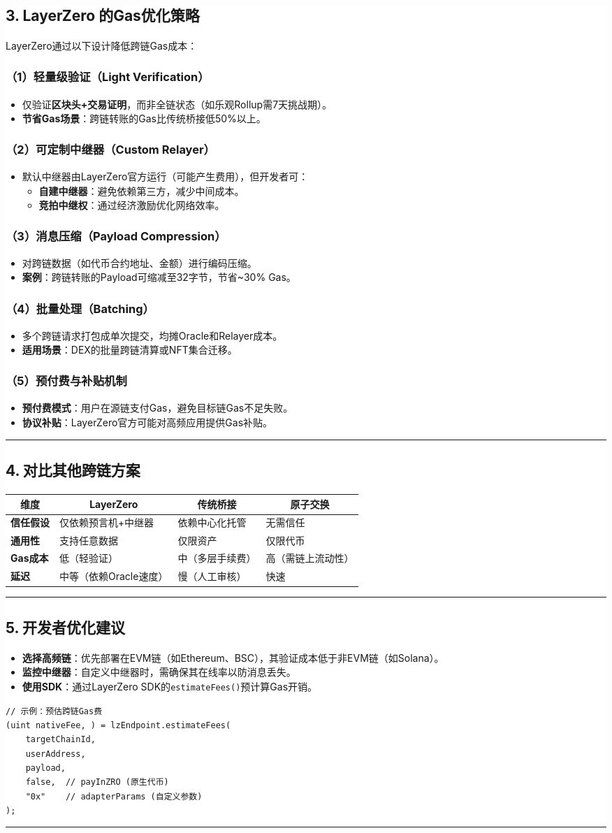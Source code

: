 
## **3. LayerZero 的Gas优化策略**  
LayerZero通过以下设计降低跨链Gas成本：  

### **（1）轻量级验证（Light Verification）**  
- 仅验证**区块头+交易证明**，而非全链状态（如乐观Rollup需7天挑战期）。  
- **节省Gas场景**：跨链转账的Gas比传统桥接低50%以上。  

### **（2）可定制中继器（Custom Relayer）**  
- 默认中继器由LayerZero官方运行（可能产生费用），但开发者可：  
  - **自建中继器**：避免依赖第三方，减少中间成本。  
  - **竞拍中继权**：通过经济激励优化网络效率。  

### **（3）消息压缩（Payload Compression）**  
- 对跨链数据（如代币合约地址、金额）进行编码压缩。  
- **案例**：跨链转账的Payload可缩减至32字节，节省~30% Gas。  

### **（4）批量处理（Batching）**  
- 多个跨链请求打包成单次提交，均摊Oracle和Relayer成本。  
- **适用场景**：DEX的批量跨链清算或NFT集合迁移。  

### **（5）预付费与补贴机制**  
- **预付费模式**：用户在源链支付Gas，避免目标链Gas不足失败。  
- **协议补贴**：LayerZero官方可能对高频应用提供Gas补贴。  

---

## **4. 对比其他跨链方案**  
| 维度               | LayerZero                | 传统桥接                 | 原子交换               |  
|--------------------|--------------------------|--------------------------|------------------------|  
| **信任假设**       | 仅依赖预言机+中继器      | 依赖中心化托管           | 无需信任               |  
| **通用性**         | 支持任意数据             | 仅限资产                 | 仅限代币               |  
| **Gas成本**        | 低（轻验证）             | 中（多层手续费）         | 高（需链上流动性）     |  
| **延迟**           | 中等（依赖Oracle速度）    | 慢（人工审核）           | 快速                   |  

---

## **5. 开发者优化建议**  
- **选择高频链**：优先部署在EVM链（如Ethereum、BSC），其验证成本低于非EVM链（如Solana）。  
- **监控中继器**：自定义中继器时，需确保其在线率以防消息丢失。  
- **使用SDK**：通过LayerZero SDK的`estimateFees()`预计算Gas开销。  

```solidity
// 示例：预估跨链Gas费
(uint nativeFee, ) = lzEndpoint.estimateFees(
    targetChainId,
    userAddress,
    payload,
    false,  // payInZRO (原生代币)
    "0x"    // adapterParams (自定义参数)
);
```

---